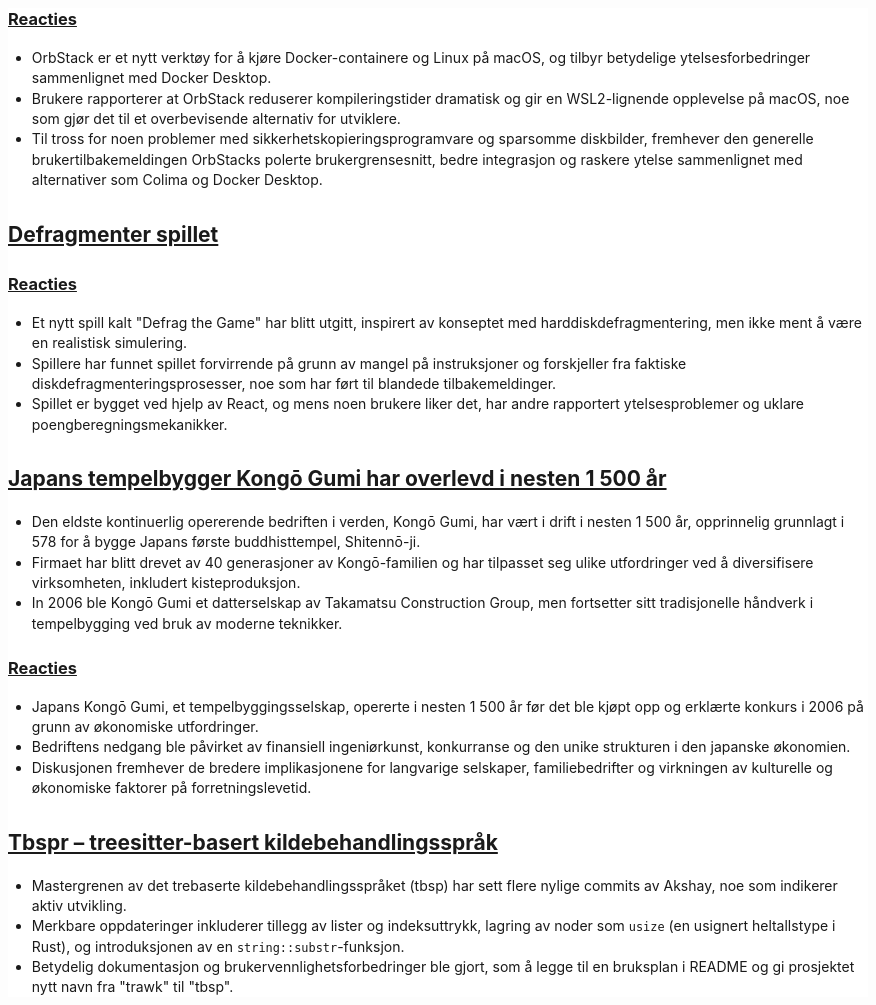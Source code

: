 ### [Reacties](https://news.ycombinator.com/item?id=41421846)

- OrbStack er et nytt verktøy for å kjøre Docker-containere og Linux på macOS, og tilbyr betydelige ytelsesforbedringer sammenlignet med Docker Desktop.
- Brukere rapporterer at OrbStack reduserer kompileringstider dramatisk og gir en WSL2-lignende opplevelse på macOS, noe som gjør det til et overbevisende alternativ for utviklere.
- Til tross for noen problemer med sikkerhetskopieringsprogramvare og sparsomme diskbilder, fremhever den generelle brukertilbakemeldingen OrbStacks polerte brukergrensesnitt, bedre integrasjon og raskere ytelse sammenlignet med alternativer som Colima og Docker Desktop.

## [Defragmenter spillet](https://defrag-game.com)

### [Reacties](https://news.ycombinator.com/item?id=41424371)

- Et nytt spill kalt "Defrag the Game" har blitt utgitt, inspirert av konseptet med harddiskdefragmentering, men ikke ment å være en realistisk simulering.
- Spillere har funnet spillet forvirrende på grunn av mangel på instruksjoner og forskjeller fra faktiske diskdefragmenteringsprosesser, noe som har ført til blandede tilbakemeldinger.
- Spillet er bygget ved hjelp av React, og mens noen brukere liker det, har andre rapportert ytelsesproblemer og uklare poengberegningsmekanikker.

## [Japans tempelbygger Kongō Gumi har overlevd i nesten 1 500 år](https://www.openculture.com/2024/08/how-the-oldest-company-in-the-world-has-survived-nearly-1500-years.html)

- Den eldste kontinuerlig opererende bedriften i verden, Kongō Gumi, har vært i drift i nesten 1 500 år, opprinnelig grunnlagt i 578 for å bygge Japans første buddhisttempel, Shitennō-ji.
- Firmaet har blitt drevet av 40 generasjoner av Kongō-familien og har tilpasset seg ulike utfordringer ved å diversifisere virksomheten, inkludert kisteproduksjon.
- In 2006 ble Kongō Gumi et datterselskap av Takamatsu Construction Group, men fortsetter sitt tradisjonelle håndverk i tempelbygging ved bruk av moderne teknikker.

### [Reacties](https://news.ycombinator.com/item?id=41422126)

- Japans Kongō Gumi, et tempelbyggingsselskap, opererte i nesten 1 500 år før det ble kjøpt opp og erklærte konkurs i 2006 på grunn av økonomiske utfordringer.
- Bedriftens nedgang ble påvirket av finansiell ingeniørkunst, konkurranse og den unike strukturen i den japanske økonomien.
- Diskusjonen fremhever de bredere implikasjonene for langvarige selskaper, familiebedrifter og virkningen av kulturelle og økonomiske faktorer på forretningslevetid.

## [Tbspr – treesitter-basert kildebehandlingsspråk](https://git.peppe.rs/languages/tbsp/)

- Mastergrenen av det trebaserte kildebehandlingsspråket (tbsp) har sett flere nylige commits av Akshay, noe som indikerer aktiv utvikling.
- Merkbare oppdateringer inkluderer tillegg av lister og indeksuttrykk, lagring av noder som `usize` (en usignert heltallstype i Rust), og introduksjonen av en `string::substr`-funksjon.
- Betydelig dokumentasjon og brukervennlighetsforbedringer ble gjort, som å legge til en bruksplan i README og gi prosjektet nytt navn fra "trawk" til "tbsp".
